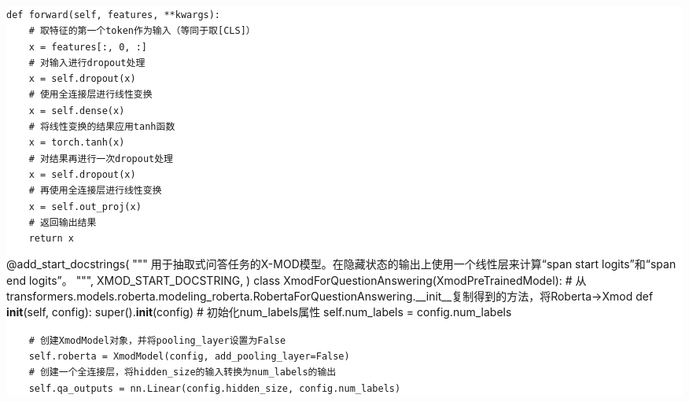     def forward(self, features, **kwargs):
        # 取特征的第一个token作为输入（等同于取[CLS]）
        x = features[:, 0, :]
        # 对输入进行dropout处理
        x = self.dropout(x)
        # 使用全连接层进行线性变换
        x = self.dense(x)
        # 将线性变换的结果应用tanh函数
        x = torch.tanh(x)
        # 对结果再进行一次dropout处理
        x = self.dropout(x)
        # 再使用全连接层进行线性变换
        x = self.out_proj(x)
        # 返回输出结果
        return x


@add_start_docstrings(
    """
    用于抽取式问答任务的X-MOD模型。在隐藏状态的输出上使用一个线性层来计算“span start logits”和“span end logits”。
    """,
    XMOD_START_DOCSTRING,
)
class XmodForQuestionAnswering(XmodPreTrainedModel):
    # 从transformers.models.roberta.modeling_roberta.RobertaForQuestionAnswering.__init__复制得到的方法，将Roberta->Xmod
    def __init__(self, config):
        super().__init__(config)
        # 初始化num_labels属性
        self.num_labels = config.num_labels

        # 创建XmodModel对象，并将pooling_layer设置为False
        self.roberta = XmodModel(config, add_pooling_layer=False)
        # 创建一个全连接层，将hidden_size的输入转换为num_labels的输出
        self.qa_outputs = nn.Linear(config.hidden_size, config.num_labels)

